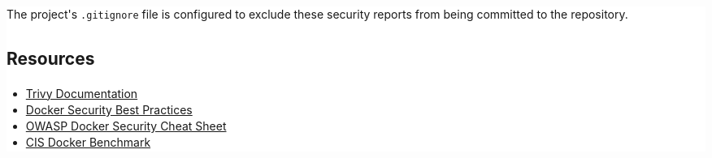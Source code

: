 The project's `.gitignore` file is configured to exclude these security reports from being committed to the repository.

## Resources

- [Trivy Documentation](https://aquasecurity.github.io/trivy/latest/)
- [Docker Security Best Practices](https://docs.docker.com/develop/security-best-practices/)
- [OWASP Docker Security Cheat Sheet](https://cheatsheetseries.owasp.org/cheatsheets/Docker_Security_Cheat_Sheet.html)
- [CIS Docker Benchmark](https://www.cisecurity.org/benchmark/docker) 